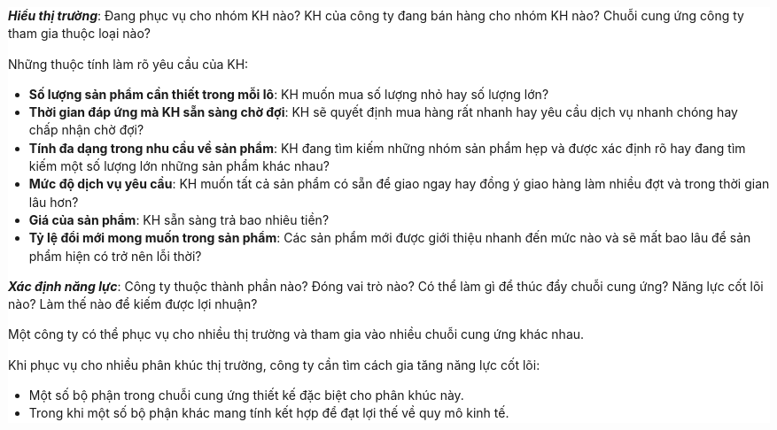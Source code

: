 ***Hiểu thị trường***: Đang phục vụ cho nhóm KH nào? KH của công ty đang bán hàng cho nhóm KH nào? Chuỗi cung ứng công ty tham gia thuộc loại nào?

Những thuộc tính làm rõ yêu cầu của KH:

- **Số lượng sản phẩm cần thiết trong mỗi lô**: KH muốn mua số lượng nhỏ hay số lượng lớn?
- **Thời gian đáp ứng mà KH sẵn sàng chờ đợi**: KH sẽ quyết định mua hàng rất nhanh hay yêu cầu dịch vụ nhanh chóng hay chấp nhận chờ đợi?
- **Tính đa dạng trong nhu cầu về sản phẩm**: KH đang tìm kiếm những nhóm sản phẩm hẹp và được xác định rõ hay đang tìm kiếm một số lượng lớn những sản phẩm khác nhau?
- **Mức độ dịch vụ yêu cầu**: KH muốn tất cả sản phẩm có sẵn để giao ngay hay đồng ý giao hàng làm nhiều đợt và trong thời gian lâu hơn? 
- **Giá của sản phẩm**: KH sẵn sàng trả bao nhiêu tiền?
- **Tỷ lệ đổi mới mong muốn trong sản phẩm**: Các sản phẩm mới được giới thiệu nhanh đến mức nào và sẽ mất bao lâu để sản phẩm hiện có trở nên lỗi thời?

***Xác định năng lực***: Công ty thuộc thành phần nào? Đóng vai trò nào? Có thể làm gì để thúc đẩy chuỗi cung ứng? Năng lực cốt lõi nào? Làm thế nào để kiếm được lợi nhuận? 

Một công ty có thể phục vụ cho nhiều thị trường và tham gia vào nhiều chuỗi cung ứng khác nhau. 

Khi phục vụ cho nhiều phân khúc thị trường, công ty cần tìm cách gia tăng năng lực cốt lõi:

- Một số bộ phận trong chuỗi cung ứng thiết kế đặc biệt cho phân khúc này.
- Trong khi một số bộ phận khác mang tính kết hợp để đạt lợi thế về quy mô kinh tế.
